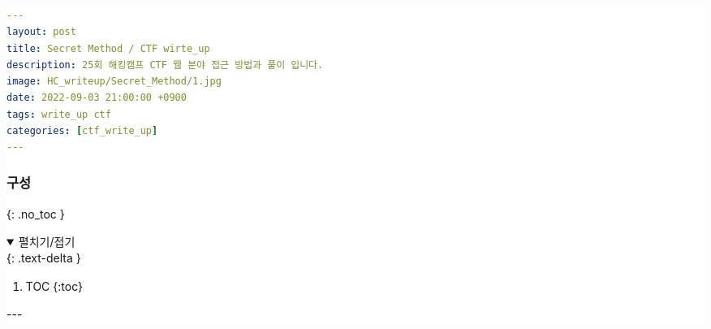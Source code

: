 ```yaml
---
layout: post
title: Secret Method / CTF wirte_up
description: 25회 해킹캠프 CTF 웹 분야 접근 방법과 풀이 입니다.
image: HC_writeup/Secret_Method/1.jpg
date: 2022-09-03 21:00:00 +0900
tags: write_up ctf
categories: [ctf_write_up]
---
```

### **구성**
{: .no_toc }
<details open markdown="block">
 <summary>펼치기/접기</summary>
 {: .text-delta }

1. TOC
{:toc}
</details>
---
<head>
<style>
    h5 {
        line-height : 165%; 
    }
</style>
</head>

